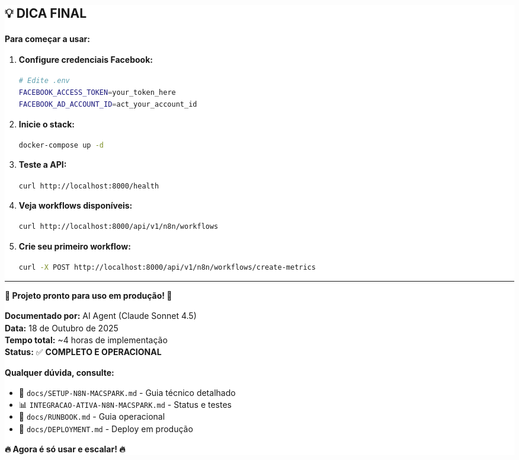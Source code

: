 
## 💡 DICA FINAL

**Para começar a usar:**

1. **Configure credenciais Facebook:**
   ```bash
   # Edite .env
   FACEBOOK_ACCESS_TOKEN=your_token_here
   FACEBOOK_AD_ACCOUNT_ID=act_your_account_id
   ```

2. **Inicie o stack:**
   ```bash
   docker-compose up -d
   ```

3. **Teste a API:**
   ```bash
   curl http://localhost:8000/health
   ```

4. **Veja workflows disponíveis:**
   ```bash
   curl http://localhost:8000/api/v1/n8n/workflows
   ```

5. **Crie seu primeiro workflow:**
   ```bash
   curl -X POST http://localhost:8000/api/v1/n8n/workflows/create-metrics
   ```

---

**🎉 Projeto pronto para uso em produção! 🎉**

**Documentado por:** AI Agent (Claude Sonnet 4.5)  
**Data:** 18 de Outubro de 2025  
**Tempo total:** ~4 horas de implementação  
**Status:** ✅ **COMPLETO E OPERACIONAL**  

**Qualquer dúvida, consulte:**
- 📖 `docs/SETUP-N8N-MACSPARK.md` - Guia técnico detalhado
- 📊 `INTEGRACAO-ATIVA-N8N-MACSPARK.md` - Status e testes
- 🚀 `docs/RUNBOOK.md` - Guia operacional
- 📝 `docs/DEPLOYMENT.md` - Deploy em produção

**🔥 Agora é só usar e escalar! 🔥**



